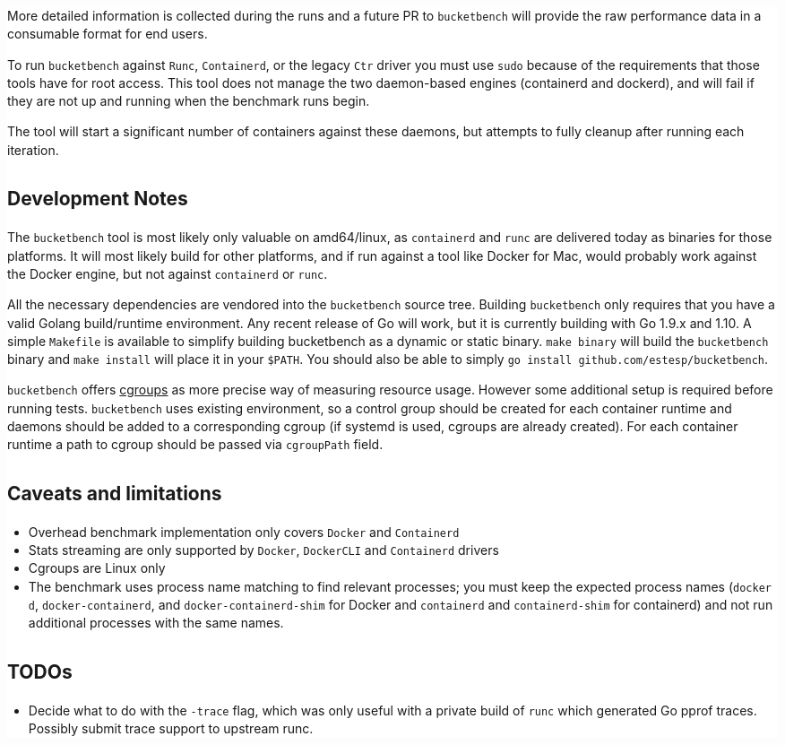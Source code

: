 More detailed information is collected during the runs and a future PR to
`bucketbench` will provide the raw performance data in a consumable format for
end users.

To run `bucketbench` against `Runc`, `Containerd`, or the legacy `Ctr` driver
you must use `sudo` because of the requirements that those tools have for root
access. This tool does not manage the two daemon-based engines (containerd and
dockerd), and will fail if they are not up and running when the benchmark runs
begin.

The tool will start a significant number of containers against these daemons,
but attempts to fully cleanup after running each iteration.

## Development Notes

The `bucketbench` tool is most likely only valuable on amd64/linux, as
`containerd` and `runc` are delivered today as binaries for those platforms.
It will most likely build for other platforms, and if run against a tool like
Docker for Mac, would probably work against the Docker engine, but not
against `containerd` or `runc`.

All the necessary dependencies are vendored into the `bucketbench` source tree.
Building `bucketbench` only requires that you have a valid Golang build/runtime
environment. Any recent release of Go will work, but it is currently building
with Go 1.9.x and 1.10. A simple `Makefile` is available to simplify building
bucketbench as a dynamic or static binary. `make binary` will build the
`bucketbench` binary and `make install` will place it in your `$PATH`. You
should also be able to simply `go install github.com/estesp/bucketbench`.

`bucketbench` offers [cgroups](http://man7.org/linux/man-pages/man7/cgroups.7.html)
as more precise way of measuring resource usage. However some additional setup
is required before running tests. `bucketbench` uses existing environment, so
a control group should be created for each container runtime and daemons should be
added to a corresponding cgroup (if systemd is used, cgroups are already created).
For each container runtime a path to cgroup should be passed via ``cgroupPath`` field.

## Caveats and limitations

- Overhead benchmark implementation only covers `Docker` and `Containerd`
- Stats streaming are only supported by `Docker`, `DockerCLI` and `Containerd` drivers
- Cgroups are Linux only
- The benchmark uses process name matching to find relevant processes; you must 
keep the expected process names (`dockerd`, `docker-containerd`, and `docker-containerd-shim`
for Docker and `containerd` and `containerd-shim` for containerd) and not run 
additional processes with the same names.


## TODOs

 - Decide what to do with the `-trace` flag, which was only useful with a private build of `runc` which generated Go pprof traces. Possibly submit trace support to upstream runc.
